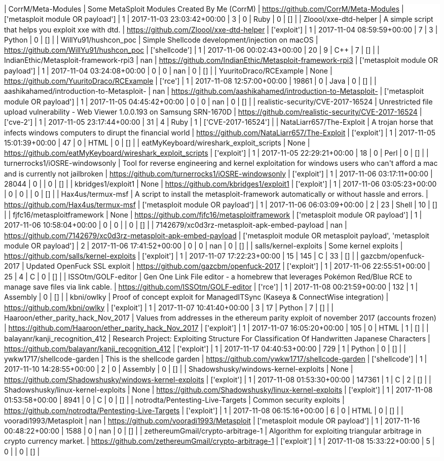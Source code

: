 | CorrM/Meta-Modules | Some MetaSploit Modules Created By Me (CorrM) | https://github.com/CorrM/Meta-Modules | ['metasploit module OR payload'] | 1 | 2017-11-03 23:03:42+00:00 | 3 | 0 | Ruby | 0 | [] |
| Zloool/xxe-dtd-helper | A simple script that helps you exploit xxe with dtd. | https://github.com/Zloool/xxe-dtd-helper | ['exploit'] | 1 | 2017-11-04 08:59:59+00:00 | 7 | 3 | Python | 0 | [] |
| WillYu91/hushcon_poc | Simple Shellcode development/injection on macOS | https://github.com/WillYu91/hushcon_poc | ['shellcode'] | 1 | 2017-11-06 00:02:43+00:00 | 20 | 9 | C++ | 7 | [] |
| IndianEthic/Metasploit-framework-rpi3 | nan | https://github.com/IndianEthic/Metasploit-framework-rpi3 | ['metasploit module OR payload'] | 1 | 2017-11-04 03:24:08+00:00 | 0 | 0 | nan | 0 | [] |
| YuuritoDraco/RCExample | None | https://github.com/YuuritoDraco/RCExample | ['rce'] | 1 | 2017-11-08 12:57:00+00:00 | 19861 | 0 | Java | 0 | [] |
| aashikahamed/introduction-to-Metasploit- | nan | https://github.com/aashikahamed/introduction-to-Metasploit- | ['metasploit module OR payload'] | 1 | 2017-11-05 04:45:42+00:00 | 0 | 0 | nan | 0 | [] |
| realistic-security/CVE-2017-16524 | Unrestricted file upload vulnerability - Web Viewer 1.0.0.193 on Samsung SRN-1670D | https://github.com/realistic-security/CVE-2017-16524 | ['cve-2'] | 1 | 2017-11-05 23:17:44+00:00 | 31 | 4 | Ruby | 1 | ['CVE-2017-16524'] |
| NataLiarr657/The-Exploit | A trojan horse that infects windows computers to dirupt the financial world | https://github.com/NataLiarr657/The-Exploit | ['exploit'] | 1 | 2017-11-05 15:01:39+00:00 | 47 | 0 | HTML | 0 | [] |
| eatMyKeyboard/wireshark_exploit_scripts | None | https://github.com/eatMyKeyboard/wireshark_exploit_scripts | ['exploit'] | 1 | 2017-11-05 22:29:21+00:00 | 18 | 0 | Perl | 0 | [] |
| turnerrocks1/iOSRE-windowsonly | Tool for reverse engineering and kernel exploitation for windows users who can't afford a mac and is currently not jailbroken | https://github.com/turnerrocks1/iOSRE-windowsonly | ['exploit'] | 1 | 2017-11-06 03:17:11+00:00 | 28044 | 0 | | 0 | [] |
| kbridges1/exploit1 | None | https://github.com/kbridges1/exploit1 | ['exploit'] | 1 | 2017-11-06 03:05:23+00:00 | 0 | 0 | | 0 | [] |
| Hax4us/termux-msf | A script to install the metasploit-framework automatically or without hassle and errors. | https://github.com/Hax4us/termux-msf | ['metasploit module OR payload'] | 1 | 2017-11-06 06:03:09+00:00 | 2 | 23 | Shell | 10 | [] |
| fjfc16/metasploitframework | None | https://github.com/fjfc16/metasploitframework | ['metasploit module OR payload'] | 1 | 2017-11-06 10:58:04+00:00 | 0 | 0 | | 0 | [] |
| 7142679/xc0d3rz-metasploit-apk-embed-payload | nan | https://github.com/7142679/xc0d3rz-metasploit-apk-embed-payload | ['metasploit module OR metasploit payload', 'metasploit module OR payload'] | 2 | 2017-11-06 17:41:52+00:00 | 0 | 0 | nan | 0 | [] |
| salls/kernel-exploits | Some kernel exploits | https://github.com/salls/kernel-exploits | ['exploit'] | 1 | 2017-11-07 17:22:23+00:00 | 15 | 145 | C | 33 | [] |
| gazcbm/openfuck-2017 | Updated OpenFuck SSL exploit | https://github.com/gazcbm/openfuck-2017 | ['exploit'] | 1 | 2017-11-06 22:55:51+00:00 | 25 | 4 | C | 0 | [] |
| ISSOtm/GOLF-editor | Gen One Link File editor - a homebrew that leverages Pokémon Red/Blue RCE to manage save files via link cable. | https://github.com/ISSOtm/GOLF-editor | ['rce'] | 1 | 2017-11-08 00:21:59+00:00 | 132 | 1 | Assembly | 0 | [] |
| kbni/owlky | Proof of concept exploit for ManagedITSync (Kaseya & ConnectWise integration) | https://github.com/kbni/owlky | ['exploit'] | 1 | 2017-11-07 10:41:40+00:00 | 3 | 17 | Python | 7 | [] |
| Haaroon/ether_parity_hack_Nov_2017 | Values from addresses in the ethereum parity exploit of november 2017 (accounts frozen) | https://github.com/Haaroon/ether_parity_hack_Nov_2017 | ['exploit'] | 1 | 2017-11-07 16:05:20+00:00 | 105 | 0 | HTML | 1 | [] |
| balayanr/kanji_recognition_412 | Research Project: Exploiting Structure For Classification Of Handwritten Japanese Characters | https://github.com/balayanr/kanji_recognition_412 | ['exploit'] | 1 | 2017-11-17 04:40:53+00:00 | 729 | 1 | Python | 0 | [] |
| ywkw1717/shellcode-garden | This is the shellcode garden | https://github.com/ywkw1717/shellcode-garden | ['shellcode'] | 1 | 2017-11-10 14:28:55+00:00 | 2 | 0 | Assembly | 0 | [] |
| Shadowshusky/windows-kernel-exploits | None | https://github.com/Shadowshusky/windows-kernel-exploits | ['exploit'] | 1 | 2017-11-08 01:53:30+00:00 | 147361 | 1 | C | 2 | [] |
| Shadowshusky/linux-kernel-exploits | None | https://github.com/Shadowshusky/linux-kernel-exploits | ['exploit'] | 1 | 2017-11-08 01:53:58+00:00 | 8941 | 0 | C | 0 | [] |
| notrodta/Pentesting-Live-Targets | Common security exploits | https://github.com/notrodta/Pentesting-Live-Targets | ['exploit'] | 1 | 2017-11-08 06:15:16+00:00 | 6 | 0 | HTML | 0 | [] |
| vooradi1993/Metasploit | nan | https://github.com/vooradi1993/Metasploit | ['metasploit module OR payload'] | 1 | 2017-11-16 00:48:22+00:00 | 1588 | 0 | nan | 0 | [] |
| zethereumGmail/crypto-arbitrage-1 | Algorithm for exploiting triangular arbitrage in crypto currency market. | https://github.com/zethereumGmail/crypto-arbitrage-1 | ['exploit'] | 1 | 2017-11-08 15:33:22+00:00 | 5 | 0 | | 0 | [] |
